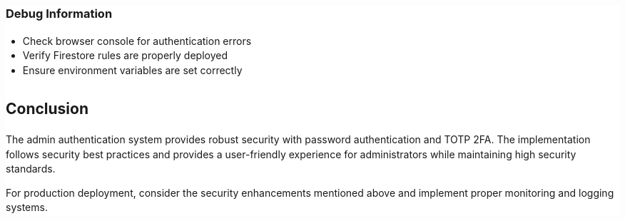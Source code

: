 ### Debug Information
- Check browser console for authentication errors
- Verify Firestore rules are properly deployed
- Ensure environment variables are set correctly

## Conclusion

The admin authentication system provides robust security with password authentication and TOTP 2FA. The implementation follows security best practices and provides a user-friendly experience for administrators while maintaining high security standards.

For production deployment, consider the security enhancements mentioned above and implement proper monitoring and logging systems.
